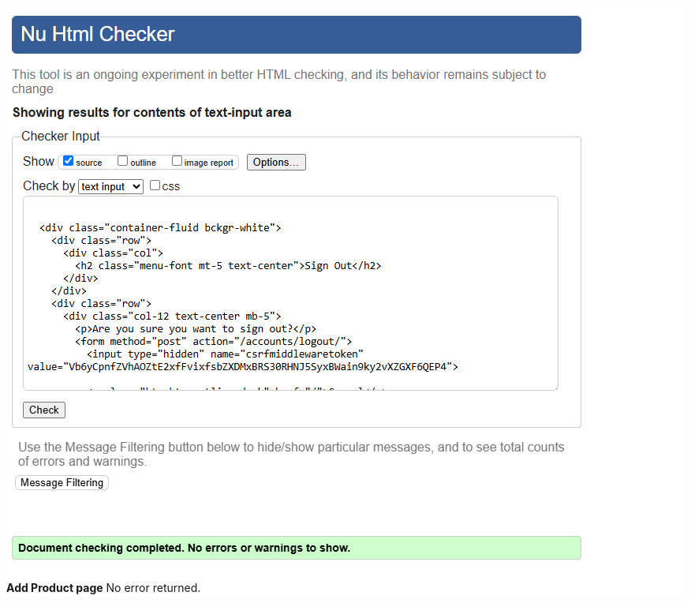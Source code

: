  ![HTML Validation - logout.html](/static/docs/Validation/logout-page-validation.PNG)

 **Add Product page**
 No error returned.
